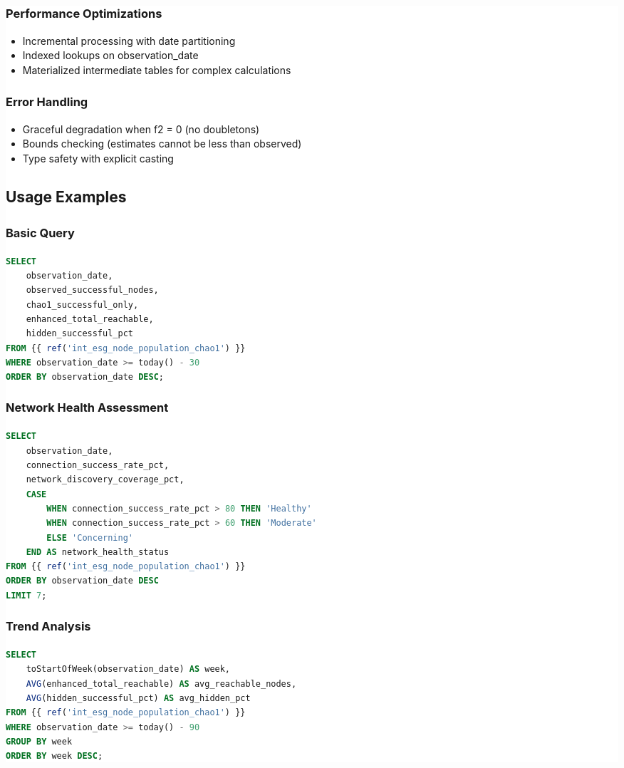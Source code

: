 ### Performance Optimizations
- Incremental processing with date partitioning
- Indexed lookups on observation_date
- Materialized intermediate tables for complex calculations

### Error Handling
- Graceful degradation when f2 = 0 (no doubletons)
- Bounds checking (estimates cannot be less than observed)
- Type safety with explicit casting

## Usage Examples

### Basic Query
```sql
SELECT 
    observation_date,
    observed_successful_nodes,
    chao1_successful_only,
    enhanced_total_reachable,
    hidden_successful_pct
FROM {{ ref('int_esg_node_population_chao1') }}
WHERE observation_date >= today() - 30
ORDER BY observation_date DESC;
```

### Network Health Assessment
```sql
SELECT 
    observation_date,
    connection_success_rate_pct,
    network_discovery_coverage_pct,
    CASE 
        WHEN connection_success_rate_pct > 80 THEN 'Healthy'
        WHEN connection_success_rate_pct > 60 THEN 'Moderate'
        ELSE 'Concerning'
    END AS network_health_status
FROM {{ ref('int_esg_node_population_chao1') }}
ORDER BY observation_date DESC
LIMIT 7;
```

### Trend Analysis
```sql
SELECT 
    toStartOfWeek(observation_date) AS week,
    AVG(enhanced_total_reachable) AS avg_reachable_nodes,
    AVG(hidden_successful_pct) AS avg_hidden_pct
FROM {{ ref('int_esg_node_population_chao1') }}
WHERE observation_date >= today() - 90
GROUP BY week
ORDER BY week DESC;
```
